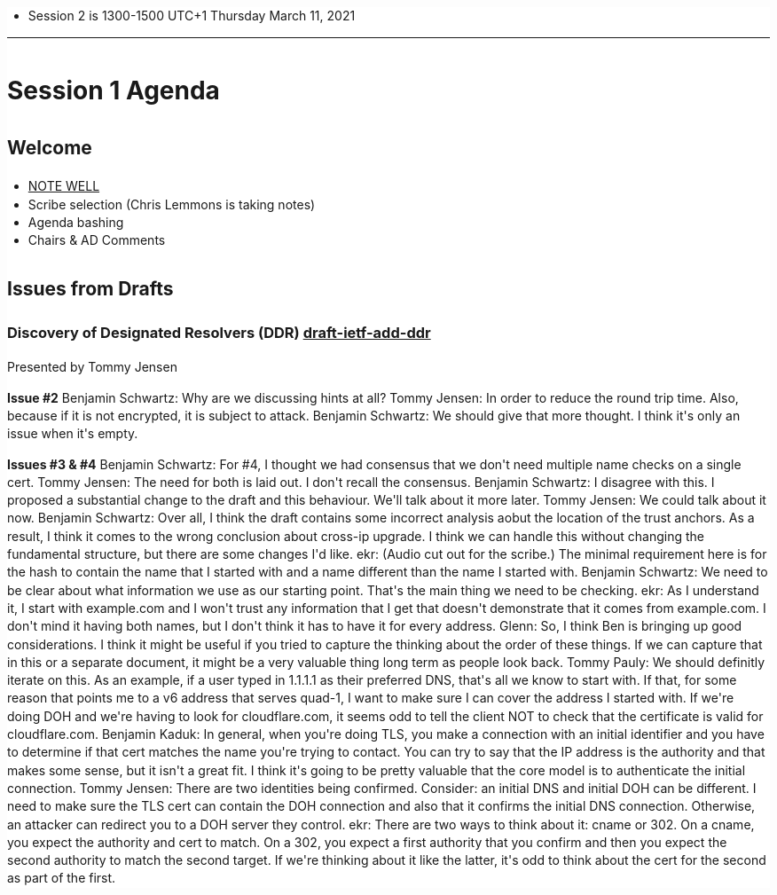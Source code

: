 *  Session 2 is 1300-1500 UTC+1 Thursday March 11, 2021
---

# Session 1 Agenda

## Welcome

* [NOTE WELL](https://www.ietf.org/about/note-well.html)
* Scribe selection (Chris Lemmons is taking notes)
* Agenda bashing
* Chairs & AD Comments

## Issues from Drafts

### Discovery of Designated Resolvers (DDR) [draft-ietf-add-ddr](https://datatracker.ietf.org/doc/draft-ietf-add-ddr/)
Presented by Tommy Jensen

**Issue #2**
Benjamin Schwartz: Why are we discussing hints at all?
Tommy Jensen: In order to reduce the round trip time. Also, because if it is not encrypted, it is subject to attack.
Benjamin Schwartz: We should give that more thought. I think it's only an issue when it's empty.

**Issues #3 & #4**
Benjamin Schwartz: For #4, I thought we had consensus that we don't need multiple name checks on a single cert.
Tommy Jensen: The need for both is laid out. I don't recall the consensus.
Benjamin Schwartz: I disagree with this. I proposed a substantial change to the draft and this behaviour. We'll talk about it more later.
Tommy Jensen: We could talk about it now.
Benjamin Schwartz: Over all, I think the draft contains some incorrect analysis aobut the location of the trust anchors. As a result, I think it comes to the wrong conclusion about cross-ip upgrade. I think we can handle this without changing the fundamental structure, but there are some changes I'd like.
ekr: (Audio cut out for the scribe.) The minimal requirement here is for the hash to contain the name that I started with and a name different than the name I started with.
Benjamin Schwartz: We need to be clear about what information we use as our starting point. That's the main thing we need to be checking.
ekr: As I understand it, I start with example.com and I won't trust any information that I get that doesn't demonstrate that it comes from example.com. I don't mind it having both names, but I don't think it has to have it for every address.
Glenn: So, I think Ben is bringing up good considerations. I think it might be useful if you tried to capture the thinking about the order of these things. If we can capture that in this or a separate document, it might be a very valuable thing long term as people look back.
Tommy Pauly: We should definitly iterate on this. As an example, if a user typed in 1.1.1.1 as their preferred DNS, that's all we know to start with. If that, for some reason that points me to a v6 address that serves quad-1, I want to make sure I can cover the address I started with. If we're doing DOH and we're having to look for cloudflare.com, it seems odd to tell the client NOT to check that the certificate is valid for cloudflare.com.
Benjamin Kaduk: In general, when you're doing TLS, you make a connection with an initial identifier and you have to determine if that cert matches the name you're trying to contact. You can try to say that the IP address is the authority and that makes some sense, but it isn't a great fit. I think it's going to be pretty valuable that the core model is to authenticate the initial connection.
Tommy Jensen: There are two identities being confirmed. Consider: an initial DNS and initial DOH can be different. I need to make sure the TLS cert can contain the DOH connection and also that it confirms the initial DNS connection. Otherwise, an attacker can redirect you to a DOH server they control.
ekr: There are two ways to think about it: cname or 302. On a cname, you expect the authority and cert to match. On a 302, you expect a first authority that you confirm and then you expect the second authority to match the second target. If we're thinking about it like the latter, it's odd to think about the cert for the second as part of the first.